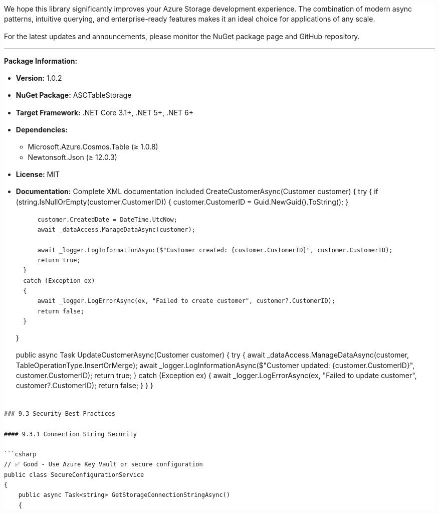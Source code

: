 We hope this library significantly improves your Azure Storage development experience. The combination of modern async patterns, intuitive querying, and enterprise-ready features makes it an ideal choice for applications of any scale.

For the latest updates and announcements, please monitor the NuGet package page and GitHub repository.

---

**Package Information:**
- **Version:** 1.0.2
- **NuGet Package:** ASCTableStorage
- **Target Framework:** .NET Core 3.1+, .NET 5+, .NET 6+
- **Dependencies:** 
  - Microsoft.Azure.Cosmos.Table (≥ 1.0.8)
  - Newtonsoft.Json (≥ 12.0.3)
- **License:** MIT
- **Documentation:** Complete XML documentation included CreateCustomerAsync(Customer customer)
    {
        try
        {
            if (string.IsNullOrEmpty(customer.CustomerID))
            {
                customer.CustomerID = Guid.NewGuid().ToString();
            }
            
            customer.CreatedDate = DateTime.UtcNow;
            await _dataAccess.ManageDataAsync(customer);
            
            await _logger.LogInformationAsync($"Customer created: {customer.CustomerID}", customer.CustomerID);
            return true;
        }
        catch (Exception ex)
        {
            await _logger.LogErrorAsync(ex, "Failed to create customer", customer?.CustomerID);
            return false;
        }
    }
    
    public async Task<bool> UpdateCustomerAsync(Customer customer)
    {
        try
        {
            await _dataAccess.ManageDataAsync(customer, TableOperationType.InsertOrMerge);
            await _logger.LogInformationAsync($"Customer updated: {customer.CustomerID}", customer.CustomerID);
            return true;
        }
        catch (Exception ex)
        {
            await _logger.LogErrorAsync(ex, "Failed to update customer", customer?.CustomerID);
            return false;
        }
    }
}
```

### 9.3 Security Best Practices

#### 9.3.1 Connection String Security

```csharp
// ✅ Good - Use Azure Key Vault or secure configuration
public class SecureConfigurationService
{
    public async Task<string> GetStorageConnectionStringAsync()
    {
```